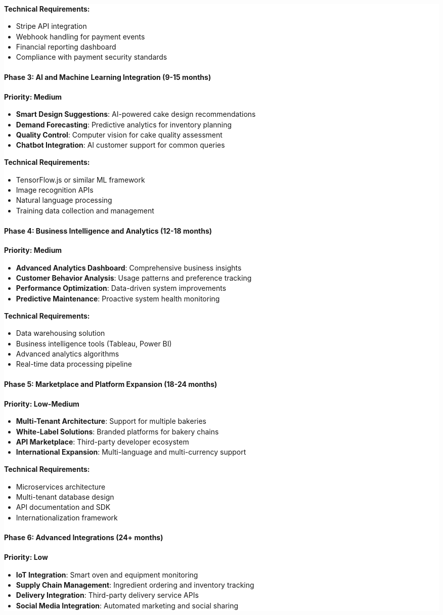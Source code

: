 **Technical Requirements:**
- Stripe API integration
- Webhook handling for payment events
- Financial reporting dashboard
- Compliance with payment security standards

#### **Phase 3: AI and Machine Learning Integration (9-15 months)**
**Priority: Medium**
- **Smart Design Suggestions**: AI-powered cake design recommendations
- **Demand Forecasting**: Predictive analytics for inventory planning
- **Quality Control**: Computer vision for cake quality assessment
- **Chatbot Integration**: AI customer support for common queries

**Technical Requirements:**
- TensorFlow.js or similar ML framework
- Image recognition APIs
- Natural language processing
- Training data collection and management

#### **Phase 4: Business Intelligence and Analytics (12-18 months)**
**Priority: Medium**
- **Advanced Analytics Dashboard**: Comprehensive business insights
- **Customer Behavior Analysis**: Usage patterns and preference tracking
- **Performance Optimization**: Data-driven system improvements
- **Predictive Maintenance**: Proactive system health monitoring

**Technical Requirements:**
- Data warehousing solution
- Business intelligence tools (Tableau, Power BI)
- Advanced analytics algorithms
- Real-time data processing pipeline

#### **Phase 5: Marketplace and Platform Expansion (18-24 months)**
**Priority: Low-Medium**
- **Multi-Tenant Architecture**: Support for multiple bakeries
- **White-Label Solutions**: Branded platforms for bakery chains
- **API Marketplace**: Third-party developer ecosystem
- **International Expansion**: Multi-language and multi-currency support

**Technical Requirements:**
- Microservices architecture
- Multi-tenant database design
- API documentation and SDK
- Internationalization framework

#### **Phase 6: Advanced Integrations (24+ months)**
**Priority: Low**
- **IoT Integration**: Smart oven and equipment monitoring
- **Supply Chain Management**: Ingredient ordering and inventory tracking
- **Delivery Integration**: Third-party delivery service APIs
- **Social Media Integration**: Automated marketing and social sharing
